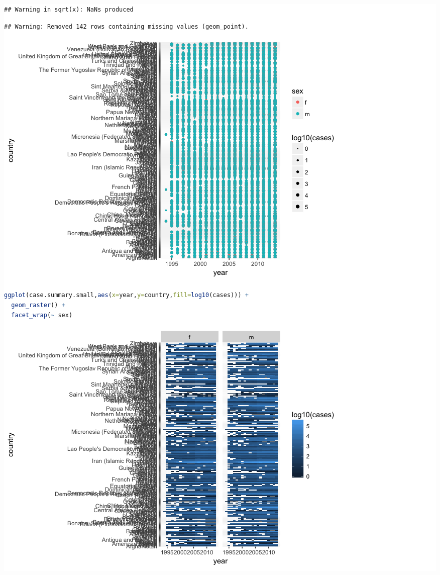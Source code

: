 ```
## Warning in sqrt(x): NaNs produced
```

```
## Warning: Removed 142 rows containing missing values (geom_point).
```

![](June21_files/figure-html/unnamed-chunk-16-1.png)


```r
ggplot(case.summary.small,aes(x=year,y=country,fill=log10(cases))) + 
  geom_raster() +
  facet_wrap(~ sex) 
```

![](June21_files/figure-html/unnamed-chunk-17-1.png)